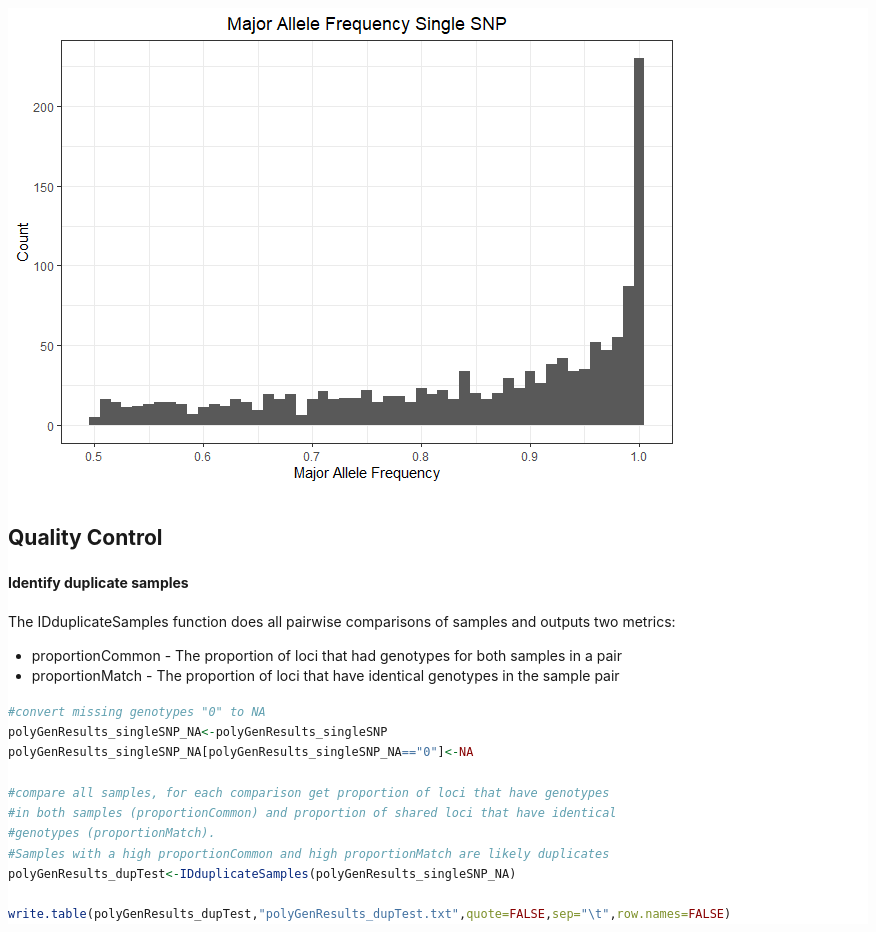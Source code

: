 ![](tools/histogram%20of%20MajAF-1.png)

## Quality Control

#### Identify duplicate samples

The IDduplicateSamples function does all pairwise comparisons of samples
and outputs two metrics:

  - proportionCommon - The proportion of loci that had genotypes for
    both samples in a pair
  - proportionMatch - The proportion of loci that have identical
    genotypes in the sample pair



``` r
#convert missing genotypes "0" to NA
polyGenResults_singleSNP_NA<-polyGenResults_singleSNP
polyGenResults_singleSNP_NA[polyGenResults_singleSNP_NA=="0"]<-NA

#compare all samples, for each comparison get proportion of loci that have genotypes
#in both samples (proportionCommon) and proportion of shared loci that have identical
#genotypes (proportionMatch).
#Samples with a high proportionCommon and high proportionMatch are likely duplicates
polyGenResults_dupTest<-IDduplicateSamples(polyGenResults_singleSNP_NA)

write.table(polyGenResults_dupTest,"polyGenResults_dupTest.txt",quote=FALSE,sep="\t",row.names=FALSE)
```
